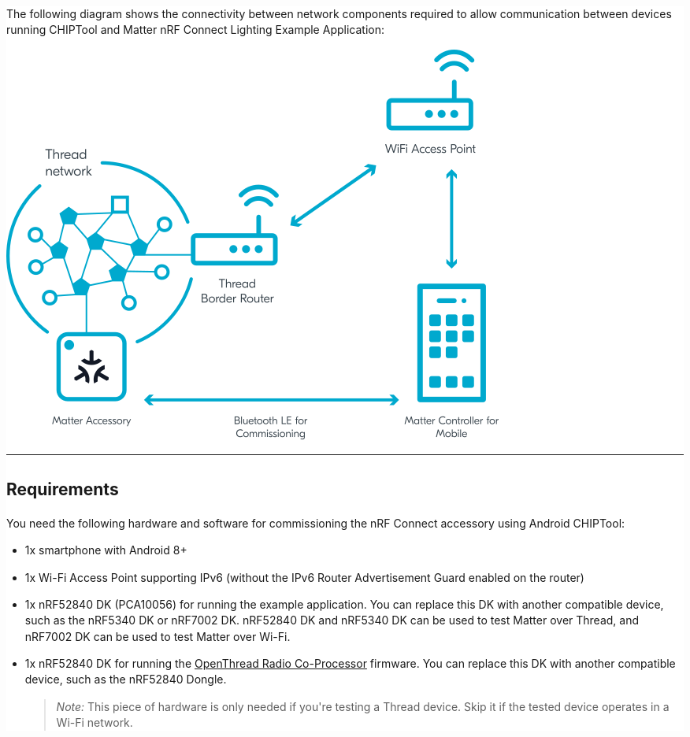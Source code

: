 The following diagram shows the connectivity between network components required
to allow communication between devices running CHIPTool and Matter nRF Connect
Lighting Example Application:

![Matter nodes connectivity](./images/nrfconnect_android_connectivity.png)

<hr>

## Requirements

You need the following hardware and software for commissioning the nRF Connect
accessory using Android CHIPTool:

-   1x smartphone with Android 8+
-   1x Wi-Fi Access Point supporting IPv6 (without the IPv6 Router Advertisement
    Guard enabled on the router)
-   1x nRF52840 DK (PCA10056) for running the example application. You can
    replace this DK with another compatible device, such as the nRF5340 DK or
    nRF7002 DK. nRF52840 DK and nRF5340 DK can be used to test Matter over
    Thread, and nRF7002 DK can be used to test Matter over Wi-Fi.

-   1x nRF52840 DK for running the
    [OpenThread Radio Co-Processor](https://openthread.io/platforms/co-processor)
    firmware. You can replace this DK with another compatible device, such as
    the nRF52840 Dongle.

    > _Note:_ This piece of hardware is only needed if you're testing a Thread
    > device. Skip it if the tested device operates in a Wi-Fi network.
